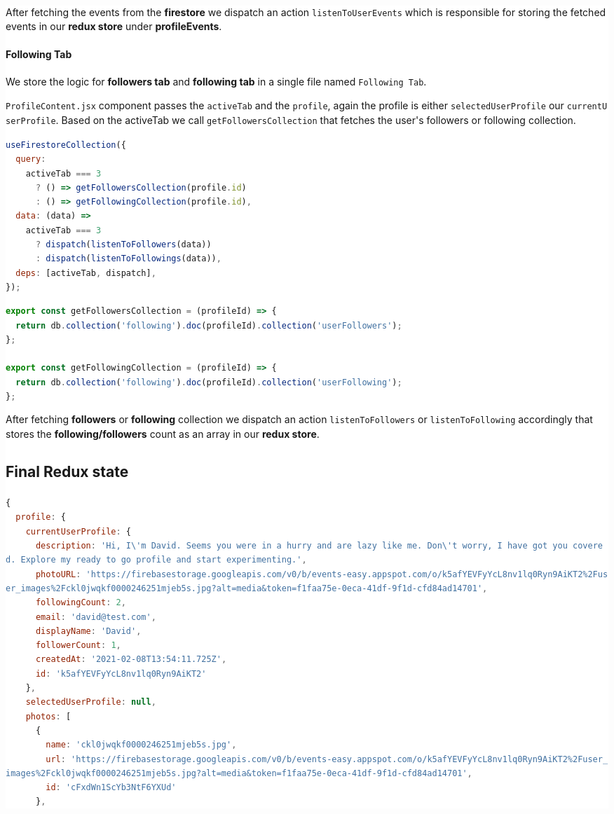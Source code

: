 After fetching the events from the **firestore** we dispatch an action `listenToUserEvents` which is responsible for storing the fetched events in our **redux store** under **profileEvents**.

#### Following Tab

We store the logic for **followers tab** and **following tab** in a single file named `Following Tab`.

`ProfileContent.jsx` component passes the `activeTab` and the `profile`, again the profile is either `selectedUserProfile` our `currentUserProfile`. Based on the activeTab we call `getFollowersCollection` that fetches the user's followers or following collection.

```javascript
useFirestoreCollection({
  query:
    activeTab === 3
      ? () => getFollowersCollection(profile.id)
      : () => getFollowingCollection(profile.id),
  data: (data) =>
    activeTab === 3
      ? dispatch(listenToFollowers(data))
      : dispatch(listenToFollowings(data)),
  deps: [activeTab, dispatch],
});
```

```javascript
export const getFollowersCollection = (profileId) => {
  return db.collection('following').doc(profileId).collection('userFollowers');
};

export const getFollowingCollection = (profileId) => {
  return db.collection('following').doc(profileId).collection('userFollowing');
};
```

After fetching **followers** or **following** collection we dispatch an action `listenToFollowers` or `listenToFollowing` accordingly that stores the **following/followers** count as an array in our **redux store**.

## Final Redux state

```javascript
{
  profile: {
    currentUserProfile: {
      description: 'Hi, I\'m David. Seems you were in a hurry and are lazy like me. Don\'t worry, I have got you covered. Explore my ready to go profile and start experimenting.',
      photoURL: 'https://firebasestorage.googleapis.com/v0/b/events-easy.appspot.com/o/k5afYEVFyYcL8nv1lq0Ryn9AiKT2%2Fuser_images%2Fckl0jwqkf0000246251mjeb5s.jpg?alt=media&token=f1faa75e-0eca-41df-9f1d-cfd84ad14701',
      followingCount: 2,
      email: 'david@test.com',
      displayName: 'David',
      followerCount: 1,
      createdAt: '2021-02-08T13:54:11.725Z',
      id: 'k5afYEVFyYcL8nv1lq0Ryn9AiKT2'
    },
    selectedUserProfile: null,
    photos: [
      {
        name: 'ckl0jwqkf0000246251mjeb5s.jpg',
        url: 'https://firebasestorage.googleapis.com/v0/b/events-easy.appspot.com/o/k5afYEVFyYcL8nv1lq0Ryn9AiKT2%2Fuser_images%2Fckl0jwqkf0000246251mjeb5s.jpg?alt=media&token=f1faa75e-0eca-41df-9f1d-cfd84ad14701',
        id: 'cFxdWn1ScYb3NtF6YXUd'
      },
```